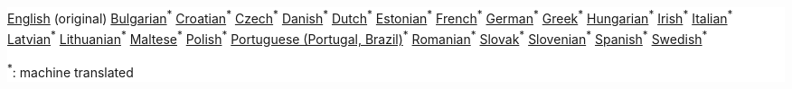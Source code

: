 [English](../en/Introduction-to-user-interface.md) (original) [Bulgarian](../bg/Introduction-to-user-interface.md)<sup>\*</sup> [Croatian](../hr/Introduction-to-user-interface.md)<sup>\*</sup> [Czech](../cs/Introduction-to-user-interface.md)<sup>\*</sup> [Danish](../da/Introduction-to-user-interface.md)<sup>\*</sup> [Dutch](../nl/Introduction-to-user-interface.md)<sup>\*</sup> [Estonian](../et/Introduction-to-user-interface.md)<sup>\*</sup>  [French](../fr/Introduction-to-user-interface.md)<sup>\*</sup> [German](../de/Introduction-to-user-interface.md)<sup>\*</sup> [Greek](../el/Introduction-to-user-interface.md)<sup>\*</sup> [Hungarian](../hu/Introduction-to-user-interface.md)<sup>\*</sup> [Irish](../ga/Introduction-to-user-interface.md)<sup>\*</sup> [Italian](../it/Introduction-to-user-interface.md)<sup>\*</sup> [Latvian](../lv/Introduction-to-user-interface.md)<sup>\*</sup> [Lithuanian](../lt/Introduction-to-user-interface.md)<sup>\*</sup> [Maltese](../mt/Introduction-to-user-interface.md)<sup>\*</sup> [Polish](../pl/Introduction-to-user-interface.md)<sup>\*</sup> [Portuguese (Portugal, Brazil)](../pt/Introduction-to-user-interface.md)<sup>\*</sup> [Romanian](../ro/Introduction-to-user-interface.md)<sup>\*</sup> [Slovak](../sk/Introduction-to-user-interface.md)<sup>\*</sup> [Slovenian](../sl/Introduction-to-user-interface.md)<sup>\*</sup> [Spanish](../es/Introduction-to-user-interface.md)<sup>\*</sup> [Swedish](../sv/Introduction-to-user-interface.md)<sup>\*</sup> 

<sup>\*</sup>: machine translated
